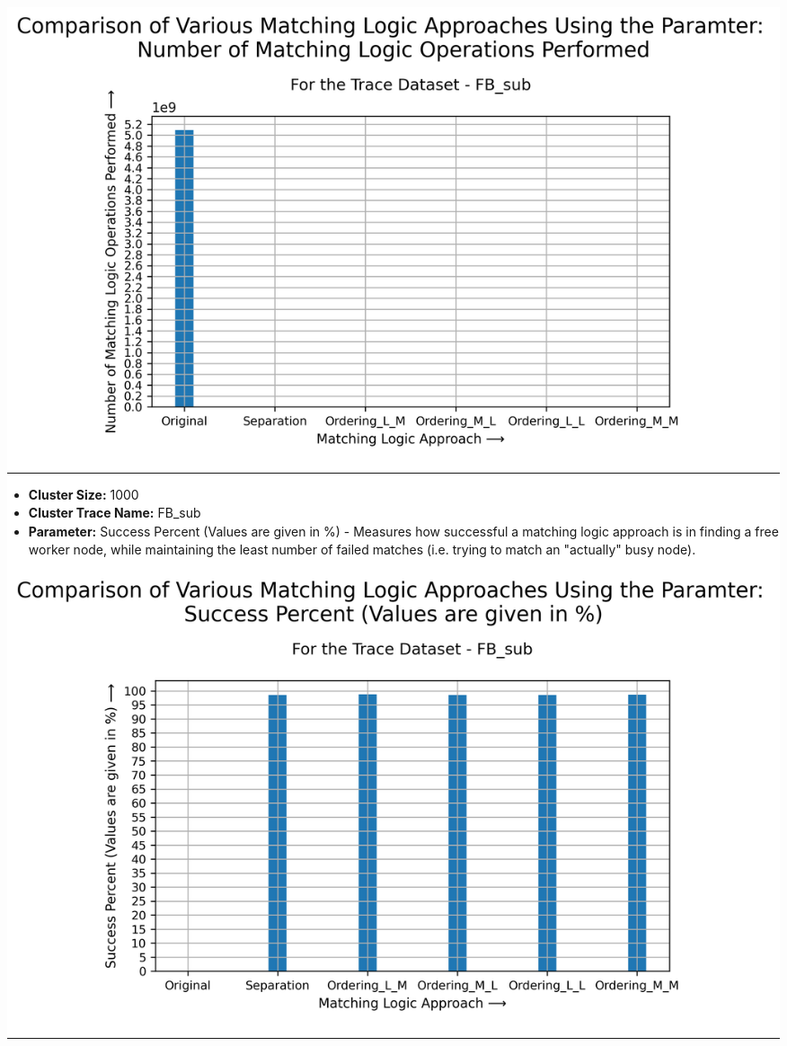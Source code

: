![1000_FB_sub_matching_logic_operation_count_with_original_approach.png](1000_FB_sub_matching_logic_operation_count_with_original_approach.png)

---
- **Cluster Size:** 1000
- **Cluster Trace Name:** FB_sub
- **Parameter:** Success Percent (Values are given in %) - Measures how successful a matching logic approach is in finding a free worker node, while maintaining the least number of failed matches (i.e. trying to match an "actually" busy node).

![1000_FB_sub_success_percent_with_original_approach.png](1000_FB_sub_success_percent_with_original_approach.png)

---